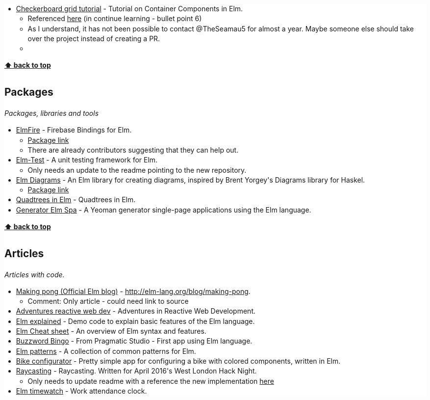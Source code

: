 * [Checkerboard grid tutorial](https://github.com/TheSeamau5/elm-checkerboardgrid-tutorial) - Tutorial on Container Components in Elm.
  * Referenced [here](http://elm-lang.org/get-started) (in continue learning - bullet point 6)
  * As I understand, it has not been possible to contact @TheSeamau5 for almost a year. Maybe someone else should take over the project instead of creating a PR.
  * 
**[:arrow_up: back to top](#table-of-contents)**


## Packages

*Packages, libraries and tools*

* [ElmFire](https://github.com/ThomasWeiser/elmfire) - Firebase Bindings for Elm.
  * [Package link](http://package.elm-lang.org/packages/ThomasWeiser/elmfire/latest)
  * There are already contributors suggesting that they can help out.
* [Elm-Test](https://github.com/deadfoxygrandpa/Elm-Test) - A unit testing framework for Elm.
  * Only needs an update to the readme pointing to the new repository.
* [Elm Diagrams](https://github.com/vilterp/elm-diagrams) - An Elm library for creating diagrams, inspired by Brent Yorgey's Diagrams library for Haskel.
  * [Package link](http://package.elm-lang.org/packages/vilterp/elm-diagrams/latest)
* [Quadtrees in Elm](https://github.com/TheSeamau5/elm-quadtree) - Quadtrees in Elm.
* [Generator Elm Spa](https://github.com/jmfirth/generator-elm-spa) - A Yeoman generator single-page applications using the Elm language.


**[:arrow_up: back to top](#table-of-contents)**


## Articles

*Articles with code.*

* [Making pong (Official Elm blog)](http://elm-lang.org/blog/making-pong) - http://elm-lang.org/blog/making-pong.
  * Comment: Only article - could need link to source
* [Adventures reactive web dev](https://github.com/foxdonut/adventures-reactive-web-dev) - Adventures in Reactive Web Development.
* [Elm explained](https://github.com/niksilver/elm-explained) - Demo code to explain basic features of the Elm language.
* [Elm Cheat sheet](https://github.com/izdi/elm-cheat-sheet) - An overview of Elm syntax and features.
* [Buzzword Bingo](https://github.com/somlor/elm-buzzword-bingo) - From Pragmatic Studio - First app using Elm language.
* [Elm patterns](https://github.com/sporto/elm-patterns) - A collection of common patterns for Elm.
* [Bike configurator](https://github.com/dennisreimann/elm-bike-configurator) - Pretty simple app for configuring a bike with colored components, written in Elm.
* [Raycasting](https://github.com/derkyjadex/elm-rays) - Raycasting. Written for April 2016's West London Hack Night.
  * Only needs to update readme with a reference the new implementation [here](https://github.com/krisajenkins/elm-rays)
* [Elm timewatch](https://github.com/Gizra/elm-timewatch) - Work attendance clock.

